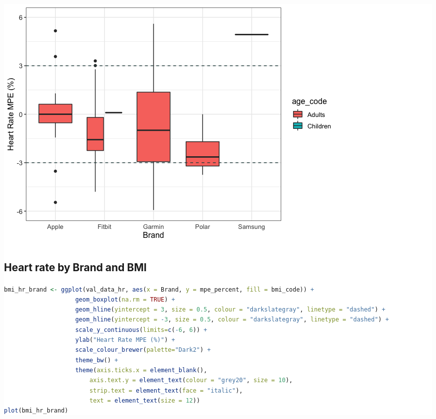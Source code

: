 ![](wearable-validity_files/figure-html/unnamed-chunk-43-1.png)

## Heart rate by Brand and BMI


```r
bmi_hr_brand <- ggplot(val_data_hr, aes(x = Brand, y = mpe_percent, fill = bmi_code)) +
                    geom_boxplot(na.rm = TRUE) +   
                    geom_hline(yintercept = 3, size = 0.5, colour = "darkslategray", linetype = "dashed") + 
                    geom_hline(yintercept = -3, size = 0.5, colour = "darkslategray", linetype = "dashed") +   
                    scale_y_continuous(limits=c(-6, 6)) +
                    ylab("Heart Rate MPE (%)") +
                    scale_colour_brewer(palette="Dark2") +
                    theme_bw() +
                    theme(axis.ticks.x = element_blank(),
                        axis.text.y = element_text(colour = "grey20", size = 10),
                        strip.text = element_text(face = "italic"),
                        text = element_text(size = 12))
plot(bmi_hr_brand)
```
